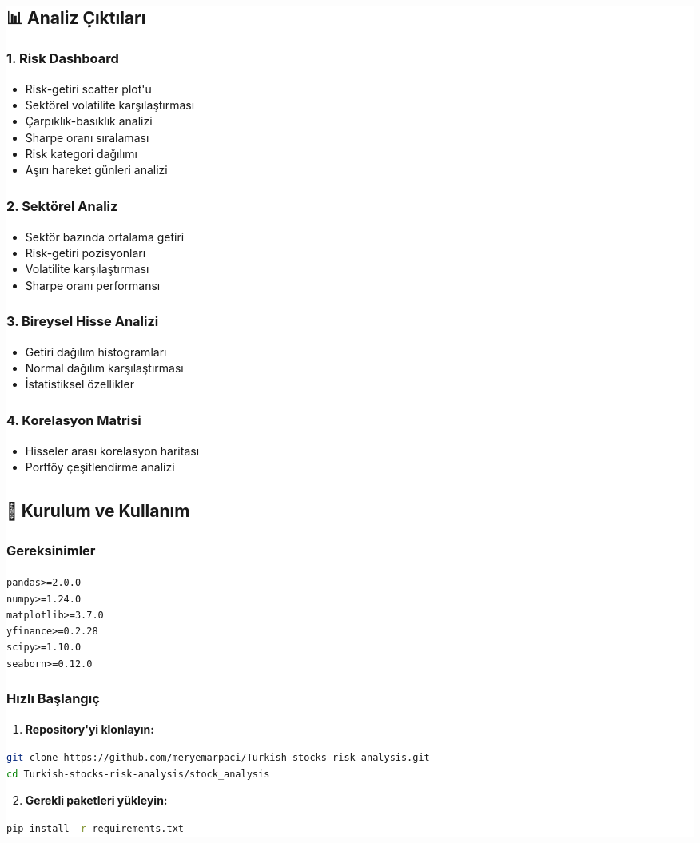## 📊 Analiz Çıktıları

### 1. Risk Dashboard
- Risk-getiri scatter plot'u
- Sektörel volatilite karşılaştırması  
- Çarpıklık-basıklık analizi
- Sharpe oranı sıralaması
- Risk kategori dağılımı
- Aşırı hareket günleri analizi

### 2. Sektörel Analiz  
- Sektör bazında ortalama getiri
- Risk-getiri pozisyonları
- Volatilite karşılaştırması
- Sharpe oranı performansı

### 3. Bireysel Hisse Analizi
- Getiri dağılım histogramları
- Normal dağılım karşılaştırması
- İstatistiksel özellikler

### 4. Korelasyon Matrisi
- Hisseler arası korelasyon haritası
- Portföy çeşitlendirme analizi

## 🚀 Kurulum ve Kullanım

### Gereksinimler
```
pandas>=2.0.0
numpy>=1.24.0  
matplotlib>=3.7.0
yfinance>=0.2.28
scipy>=1.10.0
seaborn>=0.12.0
```

### Hızlı Başlangıç

1. **Repository'yi klonlayın:**
```bash
git clone https://github.com/meryemarpaci/Turkish-stocks-risk-analysis.git
cd Turkish-stocks-risk-analysis/stock_analysis
```

2. **Gerekli paketleri yükleyin:**
```bash
pip install -r requirements.txt
```
